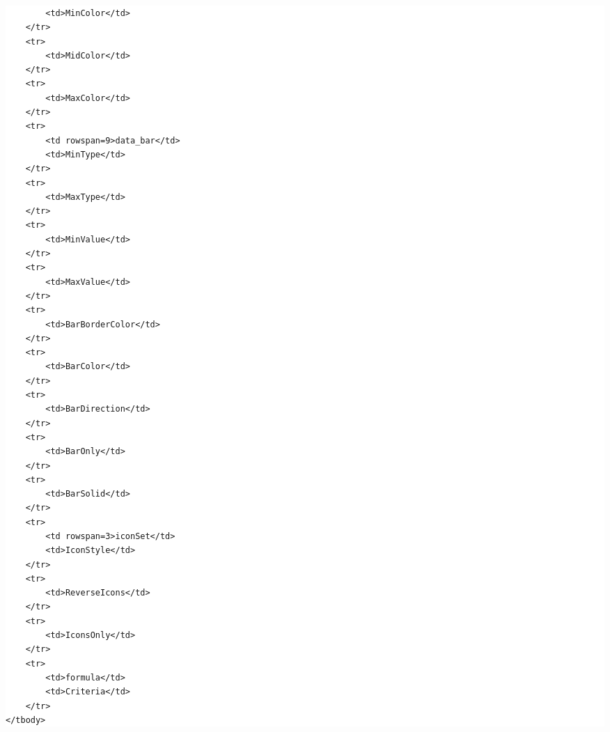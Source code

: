             <td>MinColor</td>
        </tr>
        <tr>
            <td>MidColor</td>
        </tr>
        <tr>
            <td>MaxColor</td>
        </tr>
        <tr>
            <td rowspan=9>data_bar</td>
            <td>MinType</td>
        </tr>
        <tr>
            <td>MaxType</td>
        </tr>
        <tr>
            <td>MinValue</td>
        </tr>
        <tr>
            <td>MaxValue</td>
        </tr>
        <tr>
            <td>BarBorderColor</td>
        </tr>
        <tr>
            <td>BarColor</td>
        </tr>
        <tr>
            <td>BarDirection</td>
        </tr>
        <tr>
            <td>BarOnly</td>
        </tr>
        <tr>
            <td>BarSolid</td>
        </tr>
        <tr>
            <td rowspan=3>iconSet</td>
            <td>IconStyle</td>
        </tr>
        <tr>
            <td>ReverseIcons</td>
        </tr>
        <tr>
            <td>IconsOnly</td>
        </tr>
        <tr>
            <td>formula</td>
            <td>Criteria</td>
        </tr>
    </tbody>
</table>
